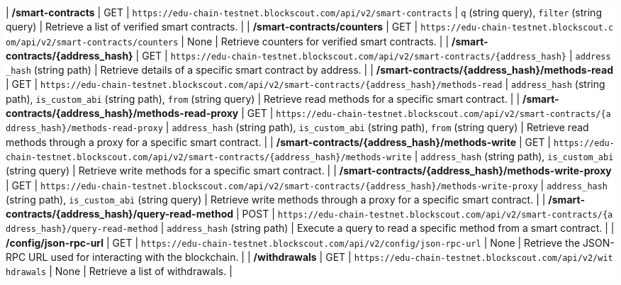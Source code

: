 | **/smart-contracts**                                        | GET             | `https://edu-chain-testnet.blockscout.com/api/v2/smart-contracts`           | `q` (string query), `filter` (string query)                                                                | Retrieve a list of verified smart contracts.                                                              |
| **/smart-contracts/counters**                               | GET             | `https://edu-chain-testnet.blockscout.com/api/v2/smart-contracts/counters`  | None                                                               | Retrieve counters for verified smart contracts.                                                           |
| **/smart-contracts/{address_hash}**                         | GET             | `https://edu-chain-testnet.blockscout.com/api/v2/smart-contracts/{address_hash}` | `address_hash` (string path)                                            | Retrieve details of a specific smart contract by address.                                                 |
| **/smart-contracts/{address_hash}/methods-read**            | GET             | `https://edu-chain-testnet.blockscout.com/api/v2/smart-contracts/{address_hash}/methods-read` | `address_hash` (string path), `is_custom_abi` (string path), `from` (string query)                                            | Retrieve read methods for a specific smart contract.                                                      |
| **/smart-contracts/{address_hash}/methods-read-proxy**       | GET             | `https://edu-chain-testnet.blockscout.com/api/v2/smart-contracts/{address_hash}/methods-read-proxy` | `address_hash` (string path), `is_custom_abi` (string path), `from` (string query)                                             | Retrieve read methods through a proxy for a specific smart contract.                                      |
| **/smart-contracts/{address_hash}/methods-write**           | GET             | `https://edu-chain-testnet.blockscout.com/api/v2/smart-contracts/{address_hash}/methods-write` | `address_hash` (string path), `is_custom_abi` (string query)                                            | Retrieve write methods for a specific smart contract.                                                     |
| **/smart-contracts/{address_hash}/methods-write-proxy**      | GET             | `https://edu-chain-testnet.blockscout.com/api/v2/smart-contracts/{address_hash}/methods-write-proxy` | `address_hash` (string path), `is_custom_abi` (string query)                                             | Retrieve write methods through a proxy for a specific smart contract.                                     |
| **/smart-contracts/{address_hash}/query-read-method**       | POST            | `https://edu-chain-testnet.blockscout.com/api/v2/smart-contracts/{address_hash}/query-read-method` | `address_hash` (string path)                           | Execute a query to read a specific method from a smart contract.                                           |
| **/config/json-rpc-url**                                    | GET             | `https://edu-chain-testnet.blockscout.com/api/v2/config/json-rpc-url`      | None                                                               | Retrieve the JSON-RPC URL used for interacting with the blockchain.                                       |
| **/withdrawals**                                            | GET             | `https://edu-chain-testnet.blockscout.com/api/v2/withdrawals`               | None                                                               | Retrieve a list of withdrawals.                                                                           |
